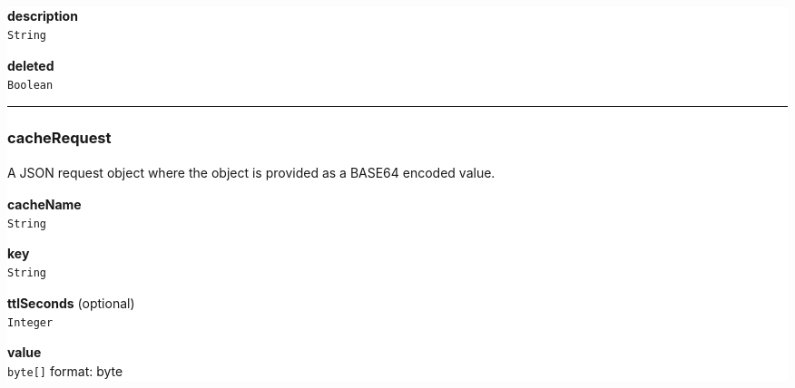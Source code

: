 **description**\
`String`

**deleted**\
`Boolean`

---
### cacheRequest

A JSON request object where the object is provided as a BASE64 encoded value.

**cacheName**\
`String`

**key**\
`String`

**ttlSeconds** (optional)\
`Integer`

**value**\
`byte[]` format: byte
